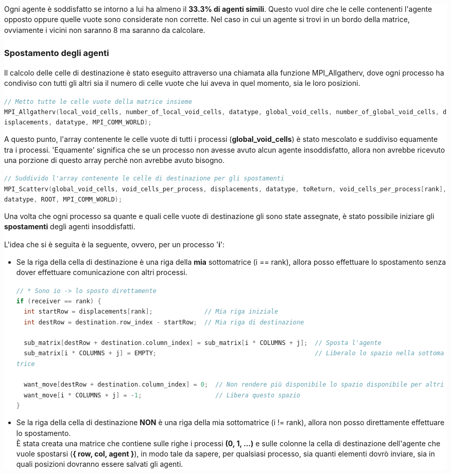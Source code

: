 Ogni agente è soddisfatto se intorno a lui ha almeno il **33.3% di agenti simili**. Questo vuol dire che le celle contenenti l'agente opposto oppure quelle vuote sono considerate non corrette.
Nel caso in cui un agente si trovi in un bordo della matrice, ovviamente i vicini non saranno 8 ma saranno da calcolare.

### Spostamento degli agenti

Il calcolo delle celle di destinazione è stato eseguito attraverso una chiamata alla funzione MPI_Allgatherv, dove ogni processo ha condiviso con tutti gli altri sia il numero di celle vuote che lui aveva in quel momento, sia le loro posizioni.

```C
// Metto tutte le celle vuote della matrice insieme
MPI_Allgatherv(local_void_cells, number_of_local_void_cells, datatype, global_void_cells, number_of_global_void_cells, displacements, datatype, MPI_COMM_WORLD);
```

A questo punto, l'array contenente le celle vuote di tutti i processi (**global_void_cells**) è stato mescolato e suddiviso equamente tra i processi. 'Equamente' significa che se un processo non avesse avuto alcun agente insoddisfatto, allora non avrebbe ricevuto una porzione di questo array perchè non avrebbe avuto bisogno.

```C
// Suddivido l'array contenente le celle di destinazione per gli spostamenti
MPI_Scatterv(global_void_cells, void_cells_per_process, displacements, datatype, toReturn, void_cells_per_process[rank], datatype, ROOT, MPI_COMM_WORLD);
```

Una volta che ogni processo sa quante e quali celle vuote di destinazione gli sono state assegnate, è stato possibile iniziare gli **spostamenti** degli agenti insoddisfatti.

L'idea che si è seguita è la seguente, ovvero, per un processo '**i**':

- Se la riga della cella di destinazione è una riga della **mia** sottomatrice (i == rank), allora posso effettuare lo spostamento senza dover effettuare comunicazione con altri processi.

  ```C
  // * Sono io -> lo sposto direttamente
  if (receiver == rank) {
    int startRow = displacements[rank];              // Mia riga iniziale
    int destRow = destination.row_index - startRow;  // Mia riga di destinazione

    sub_matrix[destRow + destination.column_index] = sub_matrix[i * COLUMNS + j];  // Sposta l'agente
    sub_matrix[i * COLUMNS + j] = EMPTY;                                           // Liberalo lo spazio nella sottomatrice

    want_move[destRow + destination.column_index] = 0;  // Non rendere più disponibile lo spazio disponibile per altri
    want_move[i * COLUMNS + j] = -1;                    // Libera questo spazio
  }
  ```

- Se la riga della cella di destinazione **NON** è una riga della mia sottomatrice (i != rank), allora non posso direttamente effettuare lo spostamento.\
  È stata creata una matrice che contiene sulle righe i processi **(0, 1, ...)** e sulle colonne la cella di destinazione dell'agente che vuole spostarsi (**{ row, col, agent }**), in modo tale da sapere, per qualsiasi processo, sia quanti elementi dovrò inviare, sia in quali posizioni dovranno essere salvati gli agenti.
